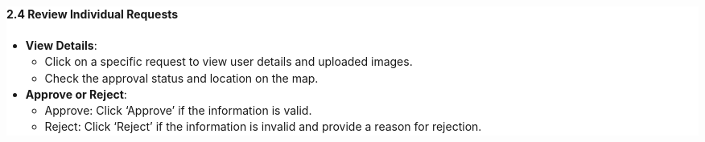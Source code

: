 #### 2.4 Review Individual Requests
- **View Details**:
  - Click on a specific request to view user details and uploaded images.
  - Check the approval status and location on the map.
- **Approve or Reject**:
  - Approve: Click ‘Approve’ if the information is valid.
  - Reject: Click ‘Reject’ if the information is invalid and provide a reason for rejection.

